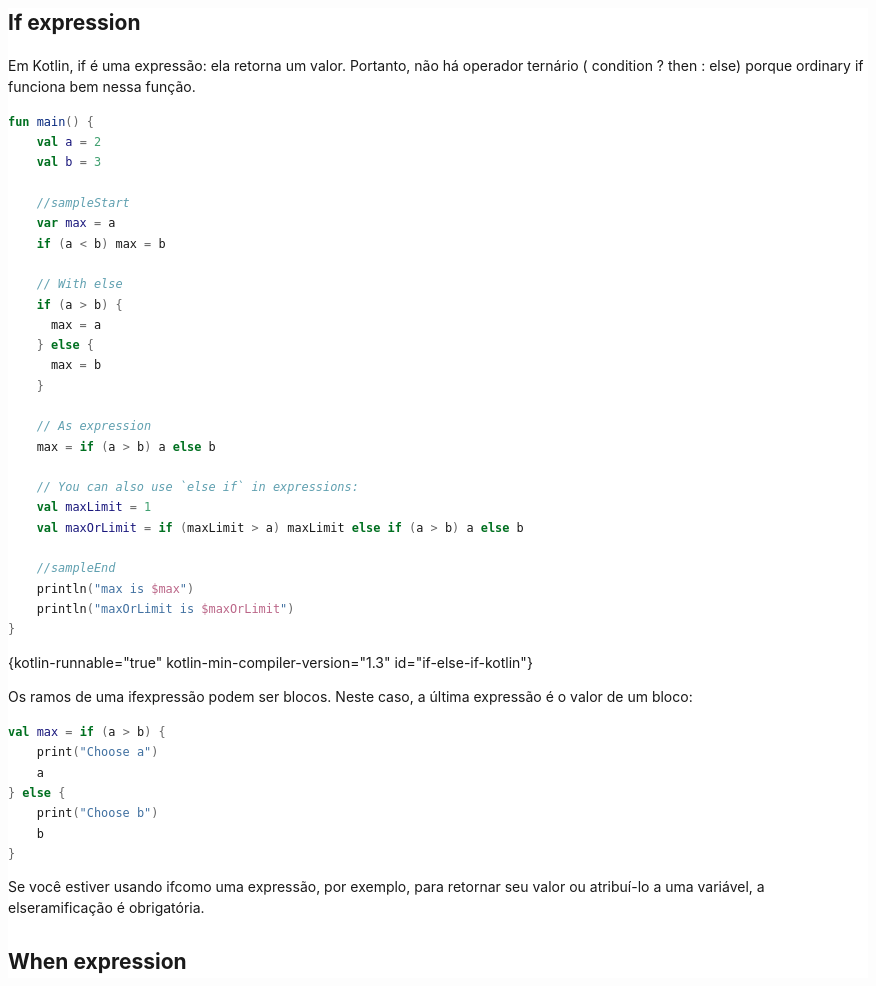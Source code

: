 [//]: # (title: Conditions and loops)

## If expression

Em Kotlin, if é uma expressão: ela retorna um valor. Portanto, não há operador ternário ( condition ? then : else) porque ordinary if funciona bem nessa função.

```kotlin
fun main() {
    val a = 2
    val b = 3

    //sampleStart
    var max = a
    if (a < b) max = b

    // With else
    if (a > b) {
      max = a
    } else {
      max = b
    }

    // As expression
    max = if (a > b) a else b

    // You can also use `else if` in expressions:
    val maxLimit = 1
    val maxOrLimit = if (maxLimit > a) maxLimit else if (a > b) a else b

    //sampleEnd
    println("max is $max")
    println("maxOrLimit is $maxOrLimit")
}
```
{kotlin-runnable="true" kotlin-min-compiler-version="1.3" id="if-else-if-kotlin"}

Os ramos de uma ifexpressão podem ser blocos. Neste caso, a última expressão é o valor de um bloco:

```kotlin
val max = if (a > b) {
    print("Choose a")
    a
} else {
    print("Choose b")
    b
}
```

Se você estiver usando ifcomo uma expressão, por exemplo, para retornar seu valor ou atribuí-lo a uma variável, a elseramificação é obrigatória.

## When expression
